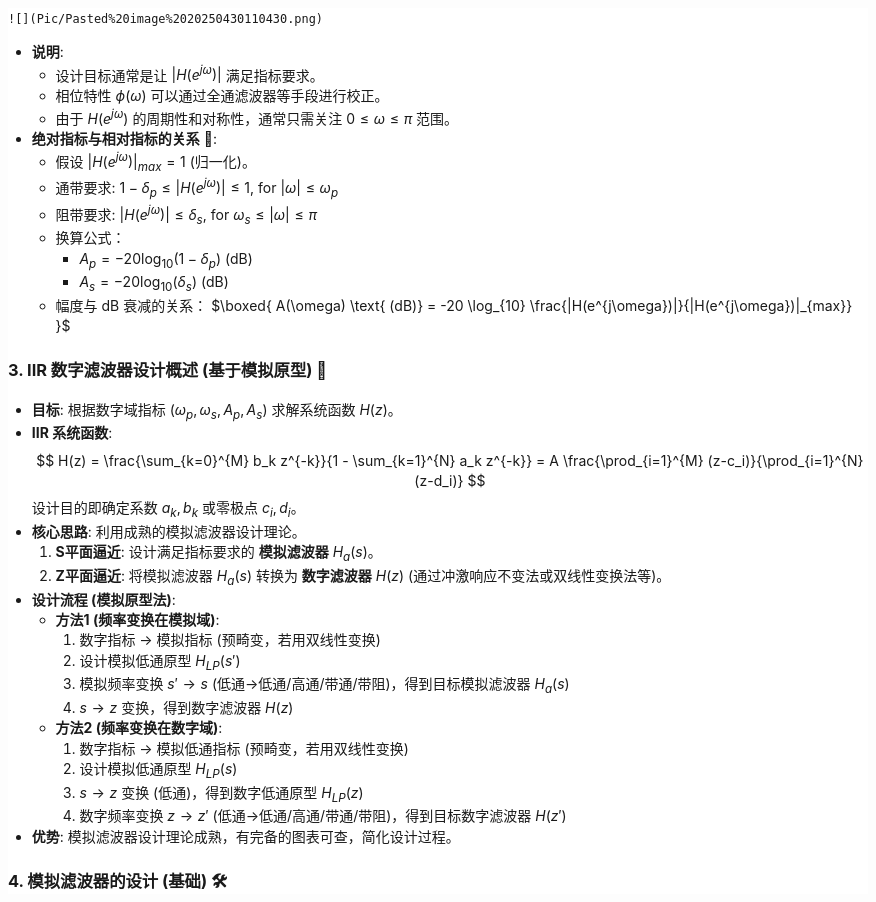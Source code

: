     ![](Pic/Pasted%20image%2020250430110430.png)
*   **说明**:
    *   设计目标通常是让 $|H(e^{j\omega})|$ 满足指标要求。
    *   相位特性 $\phi(\omega)$ 可以通过全通滤波器等手段进行校正。
    *   由于 $H(e^{j\omega})$ 的周期性和对称性，通常只需关注 $0 \le \omega \le \pi$ 范围。
*   **绝对指标与相对指标的关系** 🔄:
    *   假设 $|H(e^{j\omega})|_{max} = 1$ (归一化)。
    *   通带要求: $1-\delta_p \le |H(e^{j\omega})| \le 1$, for $|\omega| \le \omega_p$
    *   阻带要求: $|H(e^{j\omega})| \le \delta_s$, for $\omega_s \le |\omega| \le \pi$
    *   换算公式：
        *   $A_p = -20 \log_{10}(1-\delta_p)$ (dB)
        *   $A_s = -20 \log_{10}(\delta_s)$ (dB)
    *   幅度与 dB 衰减的关系：
        $\boxed{ A(\omega) \text{ (dB)} = -20 \log_{10} \frac{|H(e^{j\omega})|}{|H(e^{j\omega})|_{max}} }$

### 3. IIR 数字滤波器设计概述 (基于模拟原型) 🧭

*   **目标**: 根据数字域指标 ($\omega_p, \omega_s, A_p, A_s$) 求解系统函数 $H(z)$。
*   **IIR 系统函数**:
    $$ H(z) = \frac{\sum_{k=0}^{M} b_k z^{-k}}{1 - \sum_{k=1}^{N} a_k z^{-k}} = A \frac{\prod_{i=1}^{M} (z-c_i)}{\prod_{i=1}^{N} (z-d_i)} $$
    设计目的即确定系数 $a_k, b_k$ 或零极点 $c_i, d_i$。
*   **核心思路**: 利用成熟的模拟滤波器设计理论。
    1.  **S平面逼近**: 设计满足指标要求的 **模拟滤波器** $H_a(s)$。
    2.  **Z平面逼近**: 将模拟滤波器 $H_a(s)$ 转换为 **数字滤波器** $H(z)$ (通过冲激响应不变法或双线性变换法等)。
*   **设计流程 (模拟原型法)**:
    *   **方法1 (频率变换在模拟域)**:
        1.  数字指标 -> 模拟指标 (预畸变，若用双线性变换)
        2.  设计模拟低通原型 $H_{LP}(s')$
        3.  模拟频率变换 $s' \to s$ (低通->低通/高通/带通/带阻)，得到目标模拟滤波器 $H_a(s)$
        4.  $s \to z$ 变换，得到数字滤波器 $H(z)$
    *   **方法2 (频率变换在数字域)**:
        1.  数字指标 -> 模拟低通指标 (预畸变，若用双线性变换)
        2.  设计模拟低通原型 $H_{LP}(s)$
        3.  $s \to z$ 变换 (低通)，得到数字低通原型 $H_{LP}(z)$
        4.  数字频率变换 $z \to z'$ (低通->低通/高通/带通/带阻)，得到目标数字滤波器 $H(z')$
*   **优势**: 模拟滤波器设计理论成熟，有完备的图表可查，简化设计过程。

### 4. 模拟滤波器的设计 (基础) 🛠️
